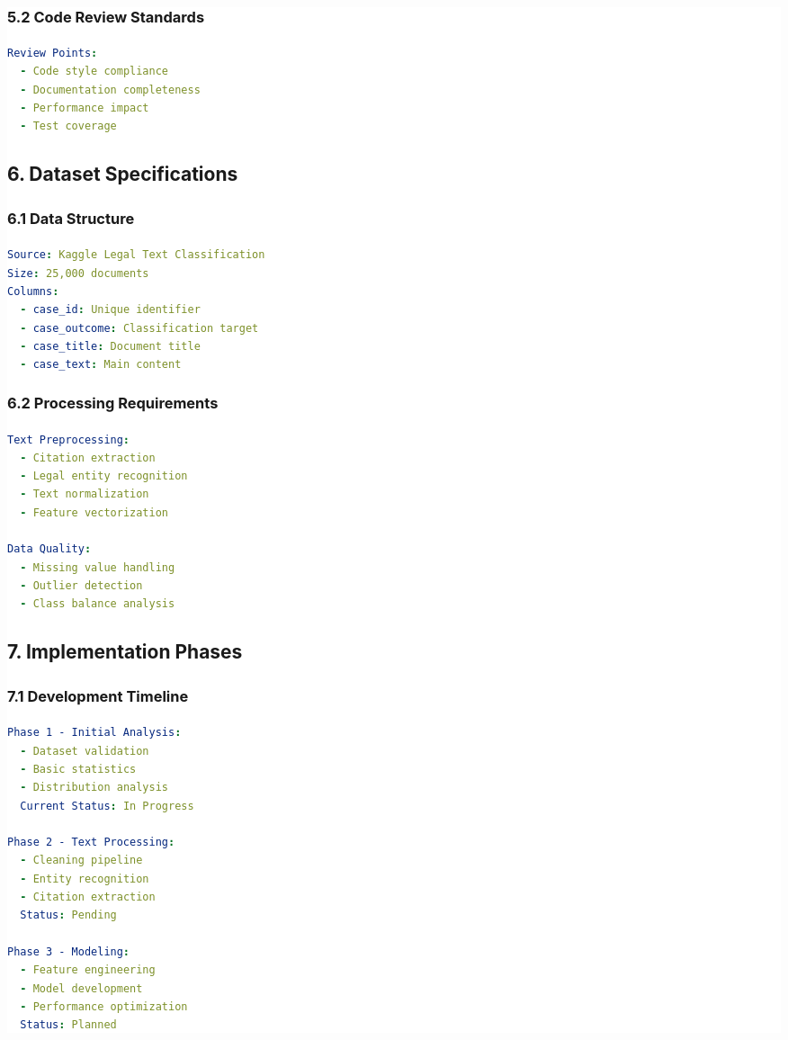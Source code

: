 ### 5.2 Code Review Standards
```yaml
Review Points:
  - Code style compliance
  - Documentation completeness
  - Performance impact
  - Test coverage
```

## 6. Dataset Specifications

### 6.1 Data Structure
```yaml
Source: Kaggle Legal Text Classification
Size: 25,000 documents
Columns:
  - case_id: Unique identifier
  - case_outcome: Classification target
  - case_title: Document title
  - case_text: Main content
```

### 6.2 Processing Requirements
```yaml
Text Preprocessing:
  - Citation extraction
  - Legal entity recognition
  - Text normalization
  - Feature vectorization

Data Quality:
  - Missing value handling
  - Outlier detection
  - Class balance analysis
```

## 7. Implementation Phases

### 7.1 Development Timeline
```yaml
Phase 1 - Initial Analysis:
  - Dataset validation
  - Basic statistics
  - Distribution analysis
  Current Status: In Progress

Phase 2 - Text Processing:
  - Cleaning pipeline
  - Entity recognition
  - Citation extraction
  Status: Pending

Phase 3 - Modeling:
  - Feature engineering
  - Model development
  - Performance optimization
  Status: Planned
```
